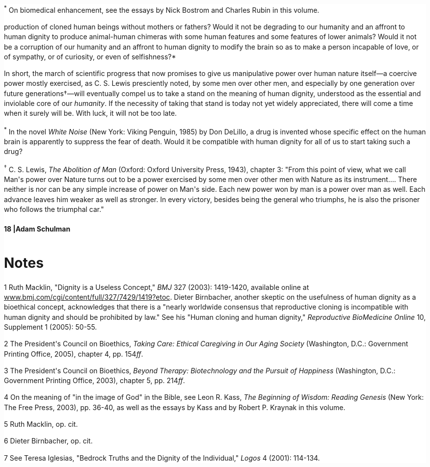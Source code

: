 <sup>*</sup> On biomedical enhancement, see the essays by Nick Bostrom and Charles Rubin in this volume.

production of cloned human beings without mothers or fathers? Would it not be degrading to our humanity and an affront to human dignity to produce animal-human chimeras with some human features and some features of lower animals? Would it not be a corruption of our humanity and an affront to human dignity to modify the brain so as to make a person incapable of love, or of sympathy, or of curiosity, or even of selfishness?*

In short, the march of scientific progress that now promises to give us manipulative power over human nature itself—a coercive power mostly exercised, as C. S. Lewis presciently noted, by some men over other men, and especially by one generation over future generations†—will eventually compel us to take a stand on the meaning of human dignity, understood as the essential and inviolable core of our *humanity*. If the necessity of taking that stand is today not yet widely appreciated, there will come a time when it surely will be. With luck, it will not be too late.

<sup>*</sup> In the novel *White Noise* (New York: Viking Penguin, 1985) by Don DeLillo, a drug is invented whose specific effect on the human brain is apparently to suppress the fear of death. Would it be compatible with human dignity for all of us to start taking such a drug?

<sup>†</sup> C. S. Lewis, *The Abolition of Man* (Oxford: Oxford University Press, 1943), chapter 3: "From this point of view, what we call Man's power over Nature turns out to be a power exercised by some men over other men with Nature as its instrument…. There neither is nor can be any simple increase of power on Man's side. Each new power won by man is a power over man as well. Each advance leaves him weaker as well as stronger. In every victory, besides being the general who triumphs, he is also the prisoner who follows the triumphal car."

#### 18 |Adam Schulman

# **Notes**

1 Ruth Macklin, "Dignity is a Useless Concept," *BMJ* 327 (2003): 1419-1420, available online at www.bmj.com/cgi/content/full/327/7429/1419?etoc. Dieter Birnbacher, another skeptic on the usefulness of human dignity as a bioethical concept, acknowledges that there is a "nearly worldwide consensus that reproductive cloning is incompatible with human dignity and should be prohibited by law." See his "Human cloning and human dignity," *Reproductive BioMedicine Online* 10, Supplement 1 (2005): 50-55.

2 The President's Council on Bioethics, *Taking Care: Ethical Caregiving in Our Aging Society* (Washington, D.C.: Government Printing Office, 2005), chapter 4, pp. 154*ff*.

3 The President's Council on Bioethics, *Beyond Therapy: Biotechnology and the Pursuit of Happiness* (Washington, D.C.: Government Printing Office, 2003), chapter 5, pp. 214*ff*.

4 On the meaning of "in the image of God" in the Bible, see Leon R. Kass, *The Beginning of Wisdom: Reading Genesis* (New York: The Free Press, 2003), pp. 36-40, as well as the essays by Kass and by Robert P. Kraynak in this volume.

5 Ruth Macklin, op. cit.

6 Dieter Birnbacher, op. cit.

7 See Teresa Iglesias, "Bedrock Truths and the Dignity of the Individual," *Logos* 4 (2001): 114-134.
